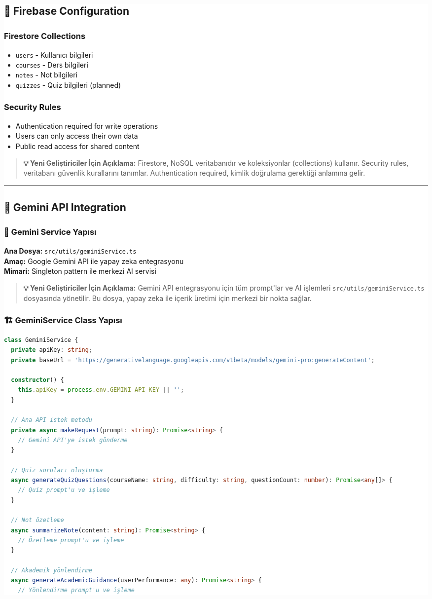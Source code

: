 
## 🔧 Firebase Configuration

### Firestore Collections
- `users` - Kullanıcı bilgileri
- `courses` - Ders bilgileri
- `notes` - Not bilgileri
- `quizzes` - Quiz bilgileri (planned)

### Security Rules
- Authentication required for write operations
- Users can only access their own data
- Public read access for shared content

> **💡 Yeni Geliştiriciler İçin Açıklama:** Firestore, NoSQL veritabanıdır ve koleksiyonlar (collections) kullanır. Security rules, veritabanı güvenlik kurallarını tanımlar. Authentication required, kimlik doğrulama gerektiği anlamına gelir.

---

## 🤖 Gemini API Integration

### 📁 Gemini Service Yapısı

**Ana Dosya:** `src/utils/geminiService.ts`  
**Amaç:** Google Gemini API ile yapay zeka entegrasyonu  
**Mimari:** Singleton pattern ile merkezi AI servisi

> **💡 Yeni Geliştiriciler İçin Açıklama:** Gemini API entegrasyonu için tüm prompt'lar ve AI işlemleri `src/utils/geminiService.ts` dosyasında yönetilir. Bu dosya, yapay zeka ile içerik üretimi için merkezi bir nokta sağlar.

### 🏗️ GeminiService Class Yapısı

```typescript
class GeminiService {
  private apiKey: string;
  private baseUrl = 'https://generativelanguage.googleapis.com/v1beta/models/gemini-pro:generateContent';

  constructor() {
    this.apiKey = process.env.GEMINI_API_KEY || '';
  }

  // Ana API istek metodu
  private async makeRequest(prompt: string): Promise<string> {
    // Gemini API'ye istek gönderme
  }

  // Quiz soruları oluşturma
  async generateQuizQuestions(courseName: string, difficulty: string, questionCount: number): Promise<any[]> {
    // Quiz prompt'u ve işleme
  }

  // Not özetleme
  async summarizeNote(content: string): Promise<string> {
    // Özetleme prompt'u ve işleme
  }

  // Akademik yönlendirme
  async generateAcademicGuidance(userPerformance: any): Promise<string> {
    // Yönlendirme prompt'u ve işleme
```